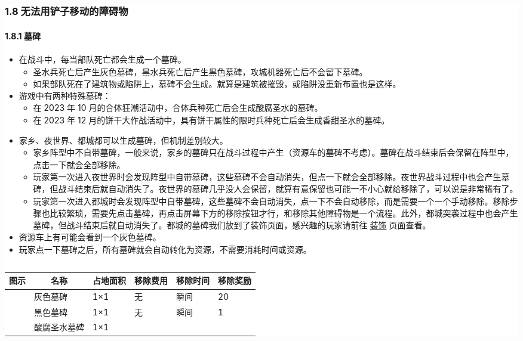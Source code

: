 </Table>

### 1.8 无法用铲子移动的障碍物

#### 1.8.1 墓碑

- 在战斗中，每当部队死亡都会生成一个墓碑。
  - 圣水兵死亡后产生灰色墓碑，黑水兵死亡后产生黑色墓碑，攻城机器死亡后不会留下墓碑。
  - 如果部队死在了建筑物或陷阱上，墓碑不会生成。就算是建筑被摧毁，或陷阱没重新布置也是这样。
- 游戏中有两种特殊墓碑：
  - 在 2023 年 10 月的合体狂潮活动中，合体兵种死亡后会生成酸腐圣水的墓碑。
  - 在 2023 年 12 月的饼干大作战活动中，具有饼干属性的限时兵种死亡后会生成香甜圣水的墓碑。

<Pic src="/p/127/127-1.jpg" alt="圣水兵墓碑" width="389" height="314" />
<Pic src="/p/127/127-2.jpg" alt="黑水兵墓碑" width="314" height="360" />

- 家乡、夜世界、都城都可以生成墓碑，但机制差别较大。
  - 家乡阵型中不自带墓碑，一般来说，家乡的墓碑只在战斗过程中产生（资源车的墓碑不考虑）。墓碑在战斗结束后会保留在阵型中，点击一下就会全部移除。
  - 玩家第一次进入夜世界时会发现阵型中自带墓碑，这些墓碑不会自动消失，但点一下就会全部移除。夜世界战斗过程中也会产生墓碑，但战斗结束后就自动消失了。夜世界的墓碑几乎没人会保留，就算有意保留也可能一不小心就给移除了，可以说是非常稀有了。
  - 玩家第一次进入都城时会发现阵型中自带墓碑，这些墓碑不会自动消失，点一下不会自动移除，而是需要一个一个手动移除。移除步骤也比较繁琐，需要先点击墓碑，再点击屏幕下方的移除按钮才行，和移除其他障碍物是一个流程。此外，都城突袭过程中也会产生墓碑，但战斗结束后就自动消失了。都城的墓碑我们放到了装饰页面，感兴趣的玩家请前往
  [装饰](/p/1451) 页面查看。
- 资源车上有可能会看到一个灰色墓碑。
- 玩家点一下墓碑之后，所有墓碑就会自动转化为资源，不需要消耗时间或资源。

<Table class="cp-deco-table-container" maxWidth="750px">
    <table>
        <thead>
        <tr>
            <th class="cp-table-col-icon">图示</th>
            <th class="cp-table-col-name">名称</th>
            <th>占地面积</th>
            <th class="cp-table-col-numeric">移除费用</th>
            <th class="cp-table-col-numeric">移除时间</th>
            <th class="cp-table-col-numeric">移除奖励</th>
        </tr>
        </thead>
        <tbody>
        <tr>
            <td class="cp-table-col-icon">
                <Pic src="/p/127/Tombstone_Common.png" alt="灰色墓碑" width="60" height="58" />
            </td>
            <td class="cp-table-col-name">灰色墓碑</td>
            <td>1×1</td>
            <td class="cp-table-col-numeric">无</td>
            <td class="cp-table-col-numeric">瞬间</td>
            <td class="cp-table-col-numeric">20 <Resource type="Elixir" /></td>
        </tr>
        <tr>
            <td class="cp-table-col-icon">
                <Pic src="/p/127/Tombstone_Dark.png" alt="黑色墓碑" width="60" height="59" />
            </td>
            <td class="cp-table-col-name">黑色墓碑</td>
            <td>1×1</td>
            <td class="cp-table-col-numeric">无</td>
            <td class="cp-table-col-numeric">瞬间</td>
            <td class="cp-table-col-numeric">1 <Resource type="Dark_Elixir" /></td>
        </tr>
        <tr>
            <td class="cp-table-col-icon">
                <Pic src="/p/127/Tombstone_Sour_Elixir.png" alt="酸腐圣水墓碑" width="49" height="49" />
            </td>
            <td class="cp-table-col-name">酸腐圣水墓碑</td>
            <td>1×1</td>